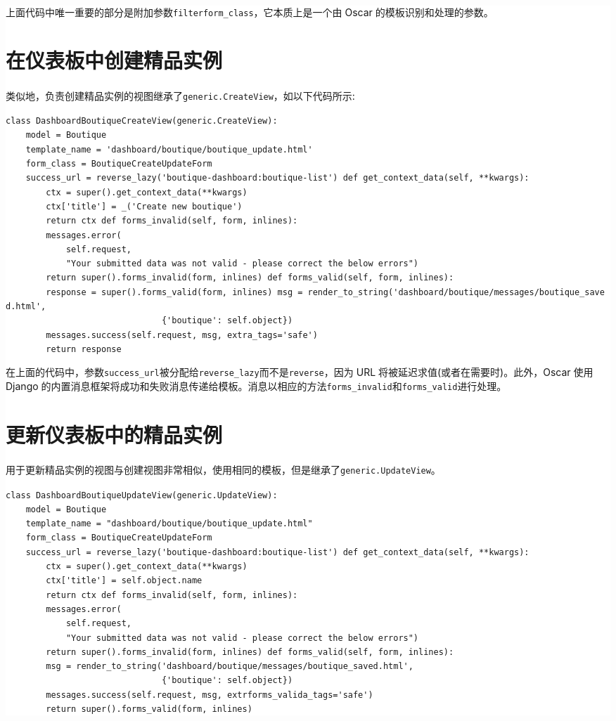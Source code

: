 上面代码中唯一重要的部分是附加参数`filterform_class`，它本质上是一个由 Oscar 的模板识别和处理的参数。

# 在仪表板中创建精品实例

类似地，负责创建精品实例的视图继承了`generic.CreateView`，如以下代码所示:

```
class DashboardBoutiqueCreateView(generic.CreateView):
    model = Boutique
    template_name = 'dashboard/boutique/boutique_update.html'
    form_class = BoutiqueCreateUpdateForm
    success_url = reverse_lazy('boutique-dashboard:boutique-list') def get_context_data(self, **kwargs):
        ctx = super().get_context_data(**kwargs)
        ctx['title'] = _('Create new boutique')
        return ctx def forms_invalid(self, form, inlines):
        messages.error(
            self.request,
            "Your submitted data was not valid - please correct the below errors")
        return super().forms_invalid(form, inlines) def forms_valid(self, form, inlines):
        response = super().forms_valid(form, inlines) msg = render_to_string('dashboard/boutique/messages/boutique_saved.html',
                               {'boutique': self.object})
        messages.success(self.request, msg, extra_tags='safe')
        return response
```

在上面的代码中，参数`success_url`被分配给`reverse_lazy`而不是`reverse`，因为 URL 将被延迟求值(或者在需要时)。此外，Oscar 使用 Django 的内置消息框架将成功和失败消息传递给模板。消息以相应的方法`forms_invalid`和`forms_valid`进行处理。

# 更新仪表板中的精品实例

用于更新精品实例的视图与创建视图非常相似，使用相同的模板，但是继承了`generic.UpdateView`。

```
class DashboardBoutiqueUpdateView(generic.UpdateView):
    model = Boutique
    template_name = "dashboard/boutique/boutique_update.html"
    form_class = BoutiqueCreateUpdateForm
    success_url = reverse_lazy('boutique-dashboard:boutique-list') def get_context_data(self, **kwargs):
        ctx = super().get_context_data(**kwargs)
        ctx['title'] = self.object.name
        return ctx def forms_invalid(self, form, inlines):
        messages.error(
            self.request,
            "Your submitted data was not valid - please correct the below errors")
        return super().forms_invalid(form, inlines) def forms_valid(self, form, inlines):
        msg = render_to_string('dashboard/boutique/messages/boutique_saved.html',
                               {'boutique': self.object})
        messages.success(self.request, msg, extrforms_valida_tags='safe')
        return super().forms_valid(form, inlines)
```
